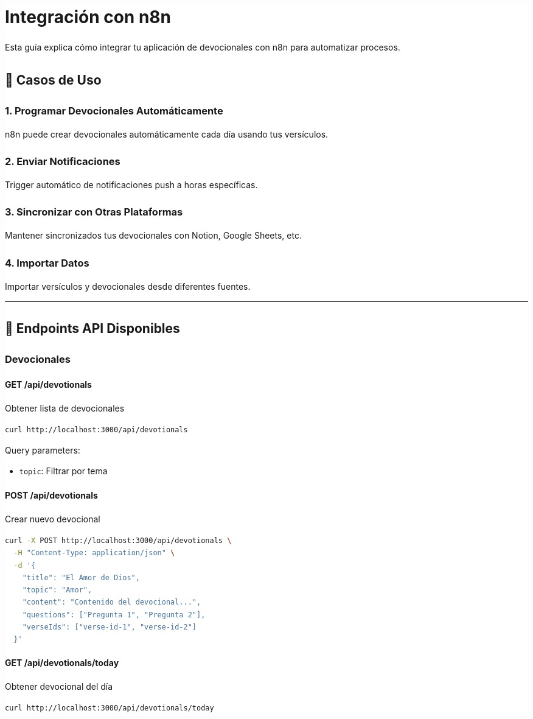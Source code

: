 # Integración con n8n

Esta guía explica cómo integrar tu aplicación de devocionales con n8n para automatizar procesos.

## 🔄 Casos de Uso

### 1. Programar Devocionales Automáticamente
n8n puede crear devocionales automáticamente cada día usando tus versículos.

### 2. Enviar Notificaciones
Trigger automático de notificaciones push a horas específicas.

### 3. Sincronizar con Otras Plataformas
Mantener sincronizados tus devocionales con Notion, Google Sheets, etc.

### 4. Importar Datos
Importar versículos y devocionales desde diferentes fuentes.

---

## 📡 Endpoints API Disponibles

### Devocionales

#### GET /api/devotionals
Obtener lista de devocionales
```bash
curl http://localhost:3000/api/devotionals
```

Query parameters:
- `topic`: Filtrar por tema

#### POST /api/devotionals
Crear nuevo devocional
```bash
curl -X POST http://localhost:3000/api/devotionals \
  -H "Content-Type: application/json" \
  -d '{
    "title": "El Amor de Dios",
    "topic": "Amor",
    "content": "Contenido del devocional...",
    "questions": ["Pregunta 1", "Pregunta 2"],
    "verseIds": ["verse-id-1", "verse-id-2"]
  }'
```

#### GET /api/devotionals/today
Obtener devocional del día
```bash
curl http://localhost:3000/api/devotionals/today
```
